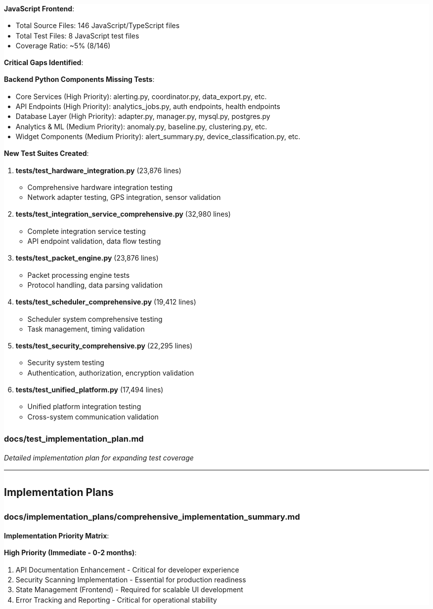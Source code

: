 **JavaScript Frontend**:
- Total Source Files: 146 JavaScript/TypeScript files
- Total Test Files: 8 JavaScript test files
- Coverage Ratio: ~5% (8/146)

**Critical Gaps Identified**:

**Backend Python Components Missing Tests**:
- Core Services (High Priority): alerting.py, coordinator.py, data_export.py, etc.
- API Endpoints (High Priority): analytics_jobs.py, auth endpoints, health endpoints
- Database Layer (High Priority): adapter.py, manager.py, mysql.py, postgres.py
- Analytics & ML (Medium Priority): anomaly.py, baseline.py, clustering.py, etc.
- Widget Components (Medium Priority): alert_summary.py, device_classification.py, etc.

**New Test Suites Created**:

1. **tests/test_hardware_integration.py** (23,876 lines)
   - Comprehensive hardware integration testing
   - Network adapter testing, GPS integration, sensor validation

2. **tests/test_integration_service_comprehensive.py** (32,980 lines)
   - Complete integration service testing
   - API endpoint validation, data flow testing

3. **tests/test_packet_engine.py** (23,876 lines)
   - Packet processing engine tests
   - Protocol handling, data parsing validation

4. **tests/test_scheduler_comprehensive.py** (19,412 lines)
   - Scheduler system comprehensive testing
   - Task management, timing validation

5. **tests/test_security_comprehensive.py** (22,295 lines)
   - Security system testing
   - Authentication, authorization, encryption validation

6. **tests/test_unified_platform.py** (17,494 lines)
   - Unified platform integration testing
   - Cross-system communication validation

### docs/test_implementation_plan.md

*Detailed implementation plan for expanding test coverage*

---

## Implementation Plans

### docs/implementation_plans/comprehensive_implementation_summary.md

**Implementation Priority Matrix**:

**High Priority (Immediate - 0-2 months)**:
1. API Documentation Enhancement - Critical for developer experience
2. Security Scanning Implementation - Essential for production readiness
3. State Management (Frontend) - Required for scalable UI development
4. Error Tracking and Reporting - Critical for operational stability
